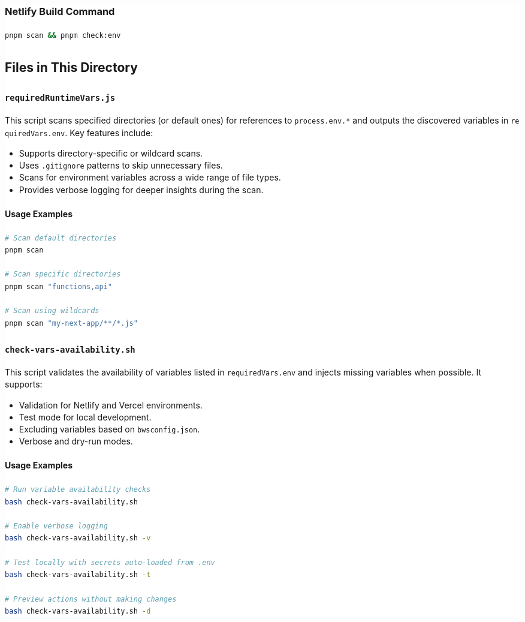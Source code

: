 ### Netlify Build Command

```bash
pnpm scan && pnpm check:env
```

## Files in This Directory

### `requiredRuntimeVars.js`

This script scans specified directories (or default ones) for references to `process.env.*` and outputs the discovered variables in `requiredVars.env`. Key features include:

- Supports directory-specific or wildcard scans.
- Uses `.gitignore` patterns to skip unnecessary files.
- Scans for environment variables across a wide range of file types.
- Provides verbose logging for deeper insights during the scan.

#### Usage Examples

```bash
# Scan default directories
pnpm scan

# Scan specific directories
pnpm scan "functions,api"

# Scan using wildcards
pnpm scan "my-next-app/**/*.js"
```

### `check-vars-availability.sh`

This script validates the availability of variables listed in `requiredVars.env` and injects missing variables when possible. It supports:

- Validation for Netlify and Vercel environments.
- Test mode for local development.
- Excluding variables based on `bwsconfig.json`.
- Verbose and dry-run modes.

#### Usage Examples

```bash
# Run variable availability checks
bash check-vars-availability.sh

# Enable verbose logging
bash check-vars-availability.sh -v

# Test locally with secrets auto-loaded from .env
bash check-vars-availability.sh -t

# Preview actions without making changes
bash check-vars-availability.sh -d
```
